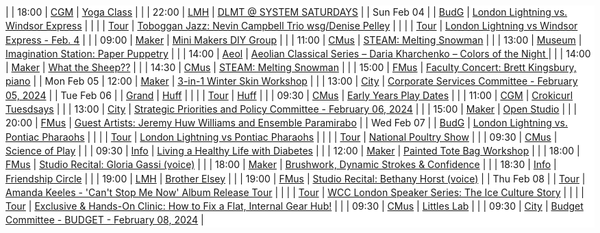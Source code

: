 |  | 18:00 | [CGM](/about#CGM) | [Yoga Class](https://coventmarket.com/event/yoga-class/) |
|  | 22:00 | [LMH](/about#LMH) | [DLMT @ SYSTEM SATURDAYS](http://londonmusichall.com/events/dlmt-system-saturdays/) |
| Sun Feb 04 |  | [BudG](/about#BudG) | [London Lightning vs. Windsor Express](https://www.budweisergardens.com/events/detail/london-lightning-vs-windsor-express-14) |
|  |  | [Tour](/about#Tour) | [Toboggan Jazz: Nevin Campbell Trio wsg/Denise Pelley](https://www.londontourism.ca/events/toboggan-jazz-nevin-campbell-trio-wsg-denise-pelley) |
|  |  | [Tour](/about#Tour) | [London Lightning vs Windsor Express - Feb. 4](https://www.londontourism.ca/events/london-lightning-vs-windsor-express-feb-4) |
|  | 09:00 | [Maker](/about#Maker) | [Mini Makers DIY Group](https://www.hellomaker.ca/events/8l5hdfmhs4g84jj-y997t-32263-rafnp-898fh) |
|  | 11:00 | [CMus](/about#CMus) | [STEAM: Melting Snowman](https://www.londonchildrensmuseum.ca/event/steam-melting-snowman) |
|  | 13:00 | [Museum](/about#Museum) | [Imagination Station: Paper Puppetry](https://museumlondon.ca/programs-events/event/10760/2024/02/04) |
|  | 14:00 | [Aeol](/about#Aeol) | [Aeolian Classical Series – Daria Kharchenko – Colors of the Night				](https://aeolianhall.ca/events/aeolian-classical-series-daria-kharchenko/) |
|  | 14:00 | [Maker](/about#Maker) | [What the Sheep??](https://www.hellomaker.ca/events/whatthesheep) |
|  | 14:30 | [CMus](/about#CMus) | [STEAM: Melting Snowman](https://www.londonchildrensmuseum.ca/event/steam-melting-snowman) |
|  | 15:00 | [FMus](/about#FMus) | [Faculty Concert: Brett Kingsbury, piano](http://www.events.westernu.ca/events/music/2024-02/faculty-concert-kingsbury.html) |
| Mon Feb 05 | 12:00 | [Maker](/about#Maker) | [3-in-1 Winter Skin Workshop](https://www.hellomaker.ca/events/zfvpxsej5j9u9z39dn0cn9q7v6q0nk-22x5e-fjxkf-d3gmb-5w3kx-9mnfb-wpp2w-rz2z2-343nh-zs6pt-ewwxe-ksahp-menef-dm93d-ypxsp-rcc5e-zmxbp-zwhtx-wk5s3-jbxbw-mlbm3-cmgyf) |
|  | 13:00 | [City](/about#City) | [Corporate Services Committee - February 05, 2024](https://london.ca/government/calendar/corporate-services-committee-february-05-2024) |
| Tue Feb 06 |  | [Grand](/about#Grand) | [Huff](https://www.grandtheatre.com/event/huff) |
|  |  | [Tour](/about#Tour) | [Huff](https://www.londontourism.ca/events/huff) |
|  | 09:30 | [CMus](/about#CMus) | [Early Years Play Dates](https://www.londonchildrensmuseum.ca/event/early-years-play-dates) |
|  | 11:00 | [CGM](/about#CGM) | [Crokicurl Tuesdsays](https://coventmarket.com/event/crokicurl-tuesdsays/) |
|  | 13:00 | [City](/about#City) | [Strategic Priorities and Policy Committee - February 06, 2024](https://london.ca/government/calendar/strategic-priorities-policy-committee-february-06-2024) |
|  | 15:00 | [Maker](/about#Maker) | [Open Studio](https://www.hellomaker.ca/events/nrdhl7ew45yrdft-p6gza-2d4pd-5ynpt-2457k-cc4tk-z3dh9) |
|  | 20:00 | [FMus](/about#FMus) | [Guest Artists: Jeremy Huw Williams and Ensemble Paramirabo](http://www.events.westernu.ca/events/music/2024-02/horizon-madog.html) |
| Wed Feb 07 |  | [BudG](/about#BudG) | [London Lightning vs. Pontiac Pharaohs](https://www.budweisergardens.com/events/detail/london-lightning-vs-pontiac-pharaohs) |
|  |  | [Tour](/about#Tour) | [London Lightning vs Pontiac Pharaohs](https://www.londontourism.ca/events/london-lightning-vs-pontiac-pharaohs) |
|  |  | [Tour](/about#Tour) | [National Poultry Show](https://www.londontourism.ca/events/national-poultry-show) |
|  | 09:30 | [CMus](/about#CMus) | [Science of Play](https://www.londonchildrensmuseum.ca/event/science-play) |
|  | 09:30 | [Info](/about#Info) | [Living a Healthy Life with Diabetes](https://www.informationlondon.ca/Event/Detail/48852/Living_a_Healthy_Life_with_Diabetes?date=2024-02-07) |
|  | 12:00 | [Maker](/about#Maker) | [Painted Tote Bag Workshop](https://www.hellomaker.ca/events/zfvpxsej5j9u9z39dn0cn9q7v6q0nk-22x5e-fjxkf-d3gmb-5w3kx-9mnfb-wpp2w-rz2z2-343nh-zs6pt-ewwxe-ksahp-menef-dm93d-ypxsp-rcc5e-zmxbp-zwhtx-wk5s3-2pnfb-rk8ea-nja2t) |
|  | 18:00 | [FMus](/about#FMus) | [Studio Recital: Gloria Gassi (voice)](http://www.events.westernu.ca/events/music/2024-02/studio-recital-glora-gassi.html) |
|  | 18:00 | [Maker](/about#Maker) | [Brushwork, Dynamic Strokes & Confidence](https://www.hellomaker.ca/events/brushstrokes) |
|  | 18:30 | [Info](/about#Info) | [Friendship Circle](https://www.informationlondon.ca/Event/Detail/49392/Friendship_Circle?date=2024-02-07) |
|  | 19:00 | [LMH](/about#LMH) | [Brother Elsey](http://londonmusichall.com/events/brother-elsey-4/) |
|  | 19:00 | [FMus](/about#FMus) | [Studio Recital: Bethany Horst (voice)](http://www.events.westernu.ca/events/music/2024-02/studio-recital-beth-horst.html) |
| Thu Feb 08 |  | [Tour](/about#Tour) | [Amanda Keeles - 'Can't Stop Me Now' Album Release Tour](https://www.londontourism.ca/events/amanda-keeles-cant-stop-me-now-album-release-tour) |
|  |  | [Tour](/about#Tour) | [WCC London Speaker Series: The Ice Culture Story](https://www.londontourism.ca/events/wcc-london-speaker-series-the-ice-culture-story) |
|  |  | [Tour](/about#Tour) | [Exclusive & Hands-On Clinic: How to Fix a Flat, Internal Gear Hub!](https://www.londontourism.ca/events/exclusive-and-hands-on-clinic-how-to-fix-a-flat-internal-gear-hub) |
|  | 09:30 | [CMus](/about#CMus) | [Littles Lab](https://www.londonchildrensmuseum.ca/event/littles-lab) |
|  | 09:30 | [City](/about#City) | [Budget Committee - BUDGET - February 08, 2024](https://london.ca/government/calendar/budget-committee-budget-february-08-2024) |